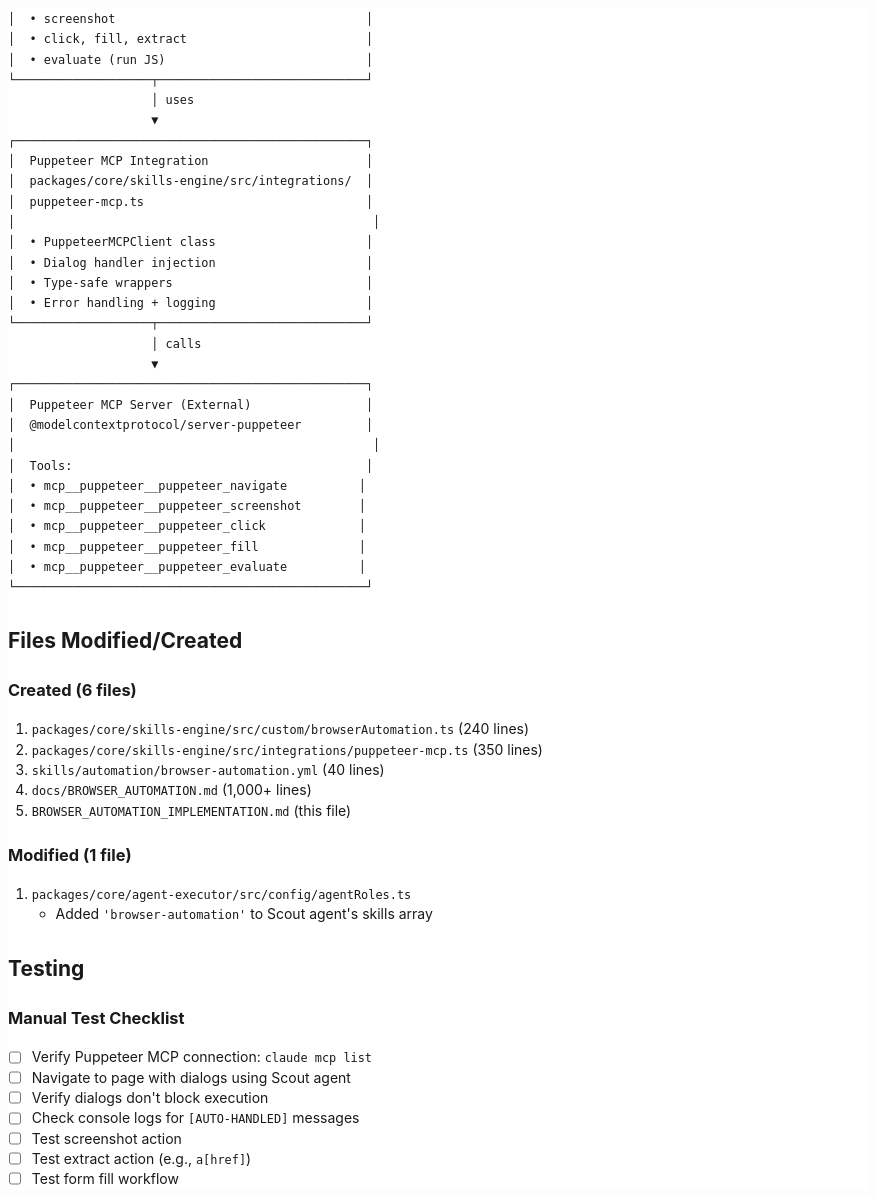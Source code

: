 ```
│  • screenshot                                   │
│  • click, fill, extract                         │
│  • evaluate (run JS)                            │
└───────────────────┬─────────────────────────────┘
                    │ uses
                    ▼
┌─────────────────────────────────────────────────┐
│  Puppeteer MCP Integration                      │
│  packages/core/skills-engine/src/integrations/  │
│  puppeteer-mcp.ts                               │
│                                                  │
│  • PuppeteerMCPClient class                     │
│  • Dialog handler injection                     │
│  • Type-safe wrappers                           │
│  • Error handling + logging                     │
└───────────────────┬─────────────────────────────┘
                    │ calls
                    ▼
┌─────────────────────────────────────────────────┐
│  Puppeteer MCP Server (External)                │
│  @modelcontextprotocol/server-puppeteer         │
│                                                  │
│  Tools:                                         │
│  • mcp__puppeteer__puppeteer_navigate          │
│  • mcp__puppeteer__puppeteer_screenshot        │
│  • mcp__puppeteer__puppeteer_click             │
│  • mcp__puppeteer__puppeteer_fill              │
│  • mcp__puppeteer__puppeteer_evaluate          │
└─────────────────────────────────────────────────┘
```

## Files Modified/Created

### Created (6 files)
1. `packages/core/skills-engine/src/custom/browserAutomation.ts` (240 lines)
2. `packages/core/skills-engine/src/integrations/puppeteer-mcp.ts` (350 lines)
3. `skills/automation/browser-automation.yml` (40 lines)
4. `docs/BROWSER_AUTOMATION.md` (1,000+ lines)
5. `BROWSER_AUTOMATION_IMPLEMENTATION.md` (this file)

### Modified (1 file)
1. `packages/core/agent-executor/src/config/agentRoles.ts`
   - Added `'browser-automation'` to Scout agent's skills array

## Testing

### Manual Test Checklist
- [ ] Verify Puppeteer MCP connection: `claude mcp list`
- [ ] Navigate to page with dialogs using Scout agent
- [ ] Verify dialogs don't block execution
- [ ] Check console logs for `[AUTO-HANDLED]` messages
- [ ] Test screenshot action
- [ ] Test extract action (e.g., `a[href]`)
- [ ] Test form fill workflow
